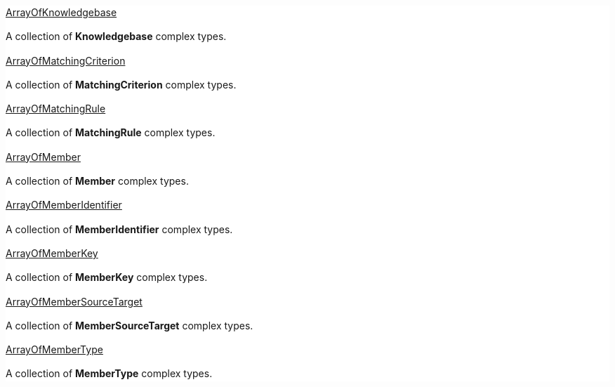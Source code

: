   <td>
  <p><a href="689a234b-a131-415c-b582-85fc8dff03ce.html">ArrayOfKnowledgebase</a></p>
  </td>
  <td>
  <p>A collection of <b>Knowledgebase</b> complex types.</p>
  </td>
 </tr>
 <tr>
  <td>
  <p><a href="82a48aaf-8f86-4dca-ad35-a3fbac865281.html">ArrayOfMatchingCriterion</a></p>
  </td>
  <td>
  <p>A collection of <b>MatchingCriterion</b> complex
  types.</p>
  </td>
 </tr>
 <tr>
  <td>
  <p><a href="2ea2ca12-eda4-41a2-b83e-e641c54eb1a9.html">ArrayOfMatchingRule</a></p>
  </td>
  <td>
  <p>A collection of <b>MatchingRule</b> complex types.</p>
  </td>
 </tr>
 <tr>
  <td>
  <p><a href="4e152524-3c06-43a6-a80e-b728e68f1e4d.html">ArrayOfMember</a></p>
  </td>
  <td>
  <p>A collection of <b>Member</b> complex types.</p>
  </td>
 </tr>
 <tr>
  <td>
  <p><a href="93cbe60a-0332-4201-8f69-0b533efc7605.html">ArrayOfMemberIdentifier</a></p>
  </td>
  <td>
  <p>A collection of <b>MemberIdentifier</b> complex types.</p>
  </td>
 </tr>
 <tr>
  <td>
  <p><a href="069de9e4-7732-475f-b340-bc38c05b8fd9.html">ArrayOfMemberKey</a></p>
  </td>
  <td>
  <p>A collection of <b>MemberKey</b> complex types.</p>
  </td>
 </tr>
 <tr>
  <td>
  <p><a href="96e74983-1228-42d3-9e26-096d97a2c903.html">ArrayOfMemberSourceTarget</a></p>
  </td>
  <td>
  <p>A collection of <b>MemberSourceTarget</b> complex
  types.</p>
  </td>
 </tr>
 <tr>
  <td>
  <p><a href="00c2eeac-f1ee-448d-ae7c-1ea65b4676b7.html">ArrayOfMemberType</a></p>
  </td>
  <td>
  <p>A collection of <b>MemberType</b> complex types.</p>
  </td>